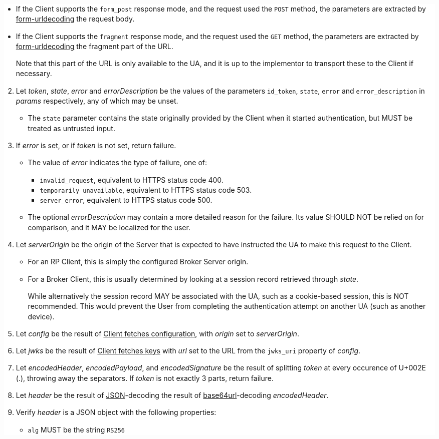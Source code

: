    * If the Client supports the `form_post` response mode, and the request used
     the `POST` method, the parameters are extracted by [form-urldecoding] the
     request body.

   * If the Client supports the `fragment` response mode, and the request used
     the `GET` method, the parameters are extracted by [form-urldecoding] the
     fragment part of the URL.

     Note that this part of the URL is only available to the UA, and it is up
     to the implementor to transport these to the Client if necessary.

2. Let _token_, _state_, _error_ and _errorDescription_ be the values of the
   parameters `id_token`, `state`, `error` and `error_description` in _params_
   respectively, any of which may be unset.

   * The `state` parameter contains the state originally provided by the Client
     when it started authentication, but MUST be treated as untrusted input.

3. If _error_ is set, or if _token_ is not set, return failure.

   * The value of _error_ indicates the type of failure, one of:

     * `invalid_request`, equivalent to HTTPS status code 400.
     * `temporarily unavailable`, equivalent to HTTPS status code 503.
     * `server_error`, equivalent to HTTPS status code 500.

   * The optional _errorDescription_ may contain a more detailed reason for the
     failure. Its value SHOULD NOT be relied on for comparison, and it MAY be
     localized for the user.

4. Let _serverOrigin_ be the origin of the Server that is expected to have
   instructed the UA to make this request to the Client.

   * For an RP Client, this is simply the configured Broker Server origin.

   * For a Broker Client, this is usually determined by looking at a session
     record retrieved through _state_.

     While alternatively the session record MAY be associated with the UA, such
     as a cookie-based session, this is NOT recommended. This would prevent the
     User from completing the authentication attempt on another UA (such as
     another device).

5. Let _config_ be the result of [Client fetches configuration], with _origin_
   set to _serverOrigin_.

6. Let _jwks_ be the result of [Client fetches keys] with _url_ set to the URL
   from the `jwks_uri` property of _config_.

7. Let _encodedHeader_, _encodedPayload_, and _encodedSignature_ be the result
   of splitting _token_ at every occurence of U+002E (.), throwing away the
   separators. If _token_ is not exactly 3 parts, return failure.

8. Let _header_ be the result of [JSON]-decoding the result of
   [base64url]-decoding _encodedHeader_.

9. Verify _header_ is a JSON object with the following properties:

   * `alg` MUST be the string `RS256`


 [Client completes authentication]: #client-completes-authentication
 [Client fetches configuration]: #client-fetches-configuration
 [Client fetches keys]: #client-fetches-keys
 [Client requests HTTPS resource]: #client-requests-https-resource
 [Client starts authentication]: #client-starts-authentication
 [Simple HTTPS fetch]: #simple-https-fetch
 [Email normalization]: ./Email-Normalization.md
 [Base64url]: https://tools.ietf.org/html/rfc4648#section-5
 [Form-urldecoding]: https://url.spec.whatwg.org/#application/x-www-form-urlencoded
 [HTTPS]: https://tools.ietf.org/html/rfc2616
 [JSON]: https://tools.ietf.org/html/rfc8259
 [RSA public key]: https://tools.ietf.org/html/rfc3447#section-3.1
 [RSASSA-PKCS1-v1_5]: https://tools.ietf.org/html/rfc3447#section-8.2
 [Section 13 of RFC 2616]: https://tools.ietf.org/html/rfc2616#section-13